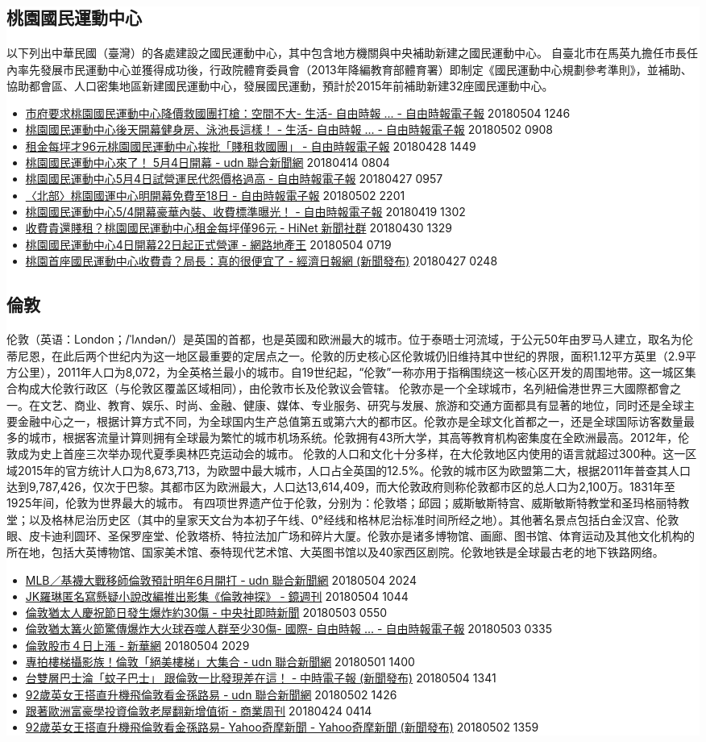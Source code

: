 ## 桃園國民運動中心

以下列出中華民國（臺灣）的各處建設之國民運動中心，其中包含地方機關與中央補助新建之國民運動中心。
自臺北市在馬英九擔任市長任內率先發展市民運動中心並獲得成功後，行政院體育委員會（2013年降編教育部體育署）即制定《國民運動中心規劃參考準則》，並補助、協助都會區、人口密集地區新建國民運動中心，發展國民運動，預計於2015年前補助新建32座國民運動中心。
- [市府要求桃園國民運動中心降價救國團打槍：空間不大- 生活- 自由時報 ... - 自由時報電子報](http://news.ltn.com.tw/news/life/breakingnews/2415964 "市府要求桃園國民運動中心降價救國團打槍：空間不大- 生活- 自由時報 ... - 自由時報電子報") 20180504 1246
- [桃園國民運動中心後天開幕健身房、泳池長這樣！ - 生活- 自由時報 ... - 自由時報電子報](http://news.ltn.com.tw/news/life/breakingnews/2413468 "桃園國民運動中心後天開幕健身房、泳池長這樣！ - 生活- 自由時報 ... - 自由時報電子報") 20180502 0908
- [租金每坪才96元桃園國民運動中心挨批「賤租救國團」 - 自由時報電子報](http://news.ltn.com.tw/news/politics/breakingnews/2409861 "租金每坪才96元桃園國民運動中心挨批「賤租救國團」 - 自由時報電子報") 20180428 1449
- [桃園國民運動中心來了！ 5月4日開幕 - udn 聯合新聞網](https://udn.com/news/story/7324/3086717 "桃園國民運動中心來了！ 5月4日開幕 - udn 聯合新聞網") 20180414 0804
- [桃園國民運動中心5月4日試營運民代怨價格過高 - 自由時報電子報](http://news.ltn.com.tw/news/life/breakingnews/2408779 "桃園國民運動中心5月4日試營運民代怨價格過高 - 自由時報電子報") 20180427 0957
- [〈北部〉桃園國運中心明開幕免費至18日 - 自由時報電子報](http://news.ltn.com.tw/news/local/paper/1197303 "〈北部〉桃園國運中心明開幕免費至18日 - 自由時報電子報") 20180502 2201
- [桃園國民運動中心5/4開幕豪華內裝、收費標準曝光！ - 自由時報電子報](http://news.ltn.com.tw/news/life/breakingnews/2400706 "桃園國民運動中心5/4開幕豪華內裝、收費標準曝光！ - 自由時報電子報") 20180419 1302
- [收費貴還賤租？桃園國民運動中心租金每坪僅96元 - HiNet 新聞社群](https://times.hinet.net/news/21694158 "收費貴還賤租？桃園國民運動中心租金每坪僅96元 - HiNet 新聞社群") 20180430 1329
- [桃園國民運動中心4日開幕22日起正式營運 - 網路地產王](http://www.vrhouse.com.tw/index.php?option=com_flexicontent&view=item&cid=991:hot-news&id=520293:4-22&Itemid=164 "桃園國民運動中心4日開幕22日起正式營運 - 網路地產王") 20180504 0719
- [桃園首座國民運動中心收費貴？局長：真的很便宜了 - 經濟日報網 (新聞發布)](https://money.udn.com/money/story/5641/3110417 "桃園首座國民運動中心收費貴？局長：真的很便宜了 - 經濟日報網 (新聞發布)") 20180427 0248

## 倫敦

伦敦（英语：London；/ˈlʌndən/）是英国的首都，也是英國和欧洲最大的城市。位于泰晤士河流域，于公元50年由罗马人建立，取名为伦蒂尼恩，在此后两个世纪内为这一地区最重要的定居点之一。伦敦的历史核心区伦敦城仍旧维持其中世纪的界限，面积1.12平方英里（2.9平方公里），2011年人口为8,072，为全英格兰最小的城市。自19世纪起，“伦敦”一称亦用于指稱围绕这一核心区开发的周围地带。这一城区集合构成大伦敦行政区（与伦敦区覆盖区域相同），由伦敦市长及伦敦议会管辖。
伦敦亦是一个全球城市，名列紐倫港世界三大國際都會之一。在文艺、商业、教育、娱乐、时尚、金融、健康、媒体、专业服务、研究与发展、旅游和交通方面都具有显著的地位，同时还是全球主要金融中心之一，根据计算方式不同，为全球国内生产总值第五或第六大的都市区。伦敦亦是全球文化首都之一，还是全球国际访客数量最多的城市，根据客流量计算则拥有全球最为繁忙的城市机场系统。伦敦拥有43所大学，其高等教育机构密集度在全欧洲最高。2012年，伦敦成为史上首座三次举办现代夏季奥林匹克运动会的城市。
伦敦的人口和文化十分多样，在大伦敦地区内使用的语言就超过300种。这一区域2015年的官方统计人口为8,673,713，为欧盟中最大城市，人口占全英国的12.5%。伦敦的城市区为欧盟第二大，根据2011年普查其人口达到9,787,426，仅次于巴黎。其都市区为欧洲最大，人口达13,614,409，而大伦敦政府则称伦敦都市区的总人口为2,100万。1831年至1925年间，伦敦为世界最大的城市。
有四项世界遗产位于伦敦，分别为：伦敦塔；邱园；威斯敏斯特宫、威斯敏斯特教堂和圣玛格丽特教堂；以及格林尼治历史区（其中的皇家天文台为本初子午线、0°经线和格林尼治标准时间所经之地）。其他著名景点包括白金汉宫、伦敦眼、皮卡迪利圆环、圣保罗座堂、伦敦塔桥、特拉法加广场和碎片大厦。伦敦亦是诸多博物馆、画廊、图书馆、体育运动及其他文化机构的所在地，包括大英博物馆、国家美术馆、泰特现代艺术馆、大英图书馆以及40家西区剧院。伦敦地铁是全球最古老的地下铁路网络。
- [MLB／基襪大戰移師倫敦預計明年6月開打 - udn 聯合新聞網](https://udn.com/news/story/6999/3124510 "MLB／基襪大戰移師倫敦預計明年6月開打 - udn 聯合新聞網") 20180504 2024
- [JK羅琳匿名寫懸疑小說改編推出影集《倫敦神探》 - 鏡週刊](https://www.mirrormedia.mg/story/20180504ent023/ "JK羅琳匿名寫懸疑小說改編推出影集《倫敦神探》 - 鏡週刊") 20180504 1044
- [倫敦猶太人慶祝節日發生爆炸約30傷 - 中央社即時新聞](http://www.cna.com.tw/news/aopl/201805030153-1.aspx "倫敦猶太人慶祝節日發生爆炸約30傷 - 中央社即時新聞") 20180503 0550
- [倫敦猶太篝火節驚傳爆炸大火球吞噬人群至少30傷- 國際- 自由時報 ... - 自由時報電子報](http://news.ltn.com.tw/news/world/breakingnews/2414099 "倫敦猶太篝火節驚傳爆炸大火球吞噬人群至少30傷- 國際- 自由時報 ... - 自由時報電子報") 20180503 0335
- [倫敦股市４日上漲 - 新華網](http://big5.xinhuanet.com/gate/big5/www.xinhuanet.com/world/2018-05/05/c_1122786054.htm "倫敦股市４日上漲 - 新華網") 20180504 2029
- [專拍樓梯攝影族！倫敦「絕美樓梯」大集合 - udn 聯合新聞網](https://udn.com/news/story/7171/3110924 "專拍樓梯攝影族！倫敦「絕美樓梯」大集合 - udn 聯合新聞網") 20180501 1400
- [台雙層巴士淪「蚊子巴士」 跟倫敦一比發現差在這！ - 中時電子報 (新聞發布)](http://tube.chinatimes.com/20180504006490-261410 "台雙層巴士淪「蚊子巴士」 跟倫敦一比發現差在這！ - 中時電子報 (新聞發布)") 20180504 1341
- [92歲英女王搭直升機飛倫敦看金孫路易 - udn 聯合新聞網](https://udn.com/news/story/6812/3120207 "92歲英女王搭直升機飛倫敦看金孫路易 - udn 聯合新聞網") 20180502 1426
- [跟著歐洲富豪學投資倫敦老屋翻新增值術 - 商業周刊](https://www.businessweekly.com.tw/article.aspx?id=35095&type=Indep "跟著歐洲富豪學投資倫敦老屋翻新增值術 - 商業周刊") 20180424 0414
- [92歲英女王搭直升機飛倫敦看金孫路易- Yahoo奇摩新聞 - Yahoo奇摩新聞 (新聞發布)](https://tw.news.yahoo.com/92%E6%AD%B2%E8%8B%B1%E5%A5%B3%E7%8E%8B%E6%90%AD%E7%9B%B4%E5%8D%87%E6%A9%9F-%E9%A3%9B%E5%80%AB%E6%95%A6%E7%9C%8B%E9%87%91%E5%AD%AB%E8%B7%AF%E6%98%93-133149697.html "92歲英女王搭直升機飛倫敦看金孫路易- Yahoo奇摩新聞 - Yahoo奇摩新聞 (新聞發布)") 20180502 1359
